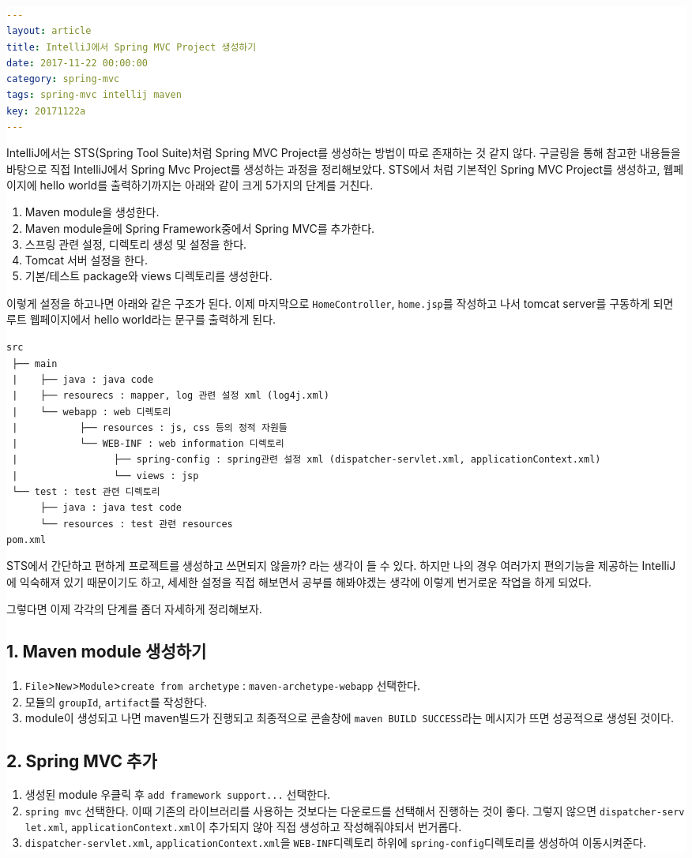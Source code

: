 ```yaml
---
layout: article
title: IntelliJ에서 Spring MVC Project 생성하기
date: 2017-11-22 00:00:00
category: spring-mvc
tags: spring-mvc intellij maven
key: 20171122a
---
```




IntelliJ에서는 STS(Spring Tool Suite)처럼 Spring MVC Project를 생성하는 방법이 따로 존재하는 것 같지 않다.
구글링을 통해 참고한 내용들을 바탕으로 직접 IntelliJ에서 Spring Mvc Project를 생성하는 과정을 정리해보았다.
STS에서 처럼 기본적인 Spring MVC Project를 생성하고, 웹페이지에 hello world를 출력하기까지는 아래와 같이 크게 5가지의 단계를 거친다.

1. Maven module을 생성한다.
2. Maven module을에 Spring Framework중에서 Spring MVC를 추가한다.
3. 스프링 관련 설정, 디렉토리 생성 및 설정을 한다.
4. Tomcat 서버 설정을 한다.
5. 기본/테스트 package와 views 디렉토리를 생성한다.

이렇게 설정을 하고나면 아래와 같은 구조가 된다. 이제 마지막으로 `HomeController`, `home.jsp`를 작성하고 나서
tomcat server를 구동하게 되면 루트 웹페이지에서 hello world라는 문구를 출력하게 된다.

```
src
 ├── main
 |    ├── java : java code
 |    ├── resourecs : mapper, log 관련 설정 xml (log4j.xml)
 |    └── webapp : web 디렉토리
 |           ├── resources : js, css 등의 정적 자원들
 |           └── WEB-INF : web information 디렉토리
 |                 ├── spring-config : spring관련 설정 xml (dispatcher-servlet.xml, applicationContext.xml)
 |                 └── views : jsp
 └── test : test 관련 디렉토리
      ├── java : java test code
      └── resources : test 관련 resources
pom.xml
```

STS에서 간단하고 편하게 프로젝트를 생성하고 쓰면되지 않을까? 라는 생각이 들 수 있다. 하지만 나의 경우
여러가지 편의기능을 제공하는 IntelliJ에 익숙해져 있기 때문이기도 하고, 세세한 설정을 직접 해보면서 공부를 해봐야겠는 생각에 이렇게 번거로운 작업을 하게 되었다.

그렇다면 이제 각각의 단계를 좀더 자세하게 정리해보자.

## 1. Maven module 생성하기

1. `File`>`New`>`Module`>`create from archetype` : `maven-archetype-webapp` 선택한다.
2. 모듈의 `groupId`, `artifact`를 작성한다.
3. module이 생성되고 나면 maven빌드가 진행되고 최종적으로 콘솔창에 `maven BUILD SUCCESS`라는 메시지가 뜨면 성공적으로 생성된 것이다.

## 2. Spring MVC 추가
1. 생성된 module 우클릭 후 `add framework support...` 선택한다.
2. `spring mvc` 선택한다. 이때 기존의 라이브러리를 사용하는 것보다는 다운로드를 선택해서 진행하는 것이 좋다. 그렇지 않으면 `dispatcher-servlet.xml`, `applicationContext.xml`이 추가되지 않아 직접 생성하고 작성해줘야되서 번거롭다.
3. `dispatcher-servlet.xml`, `applicationContext.xml`을 `WEB-INF`디렉토리 하위에 `spring-config`디렉토리를 생성하여 이동시켜준다.
